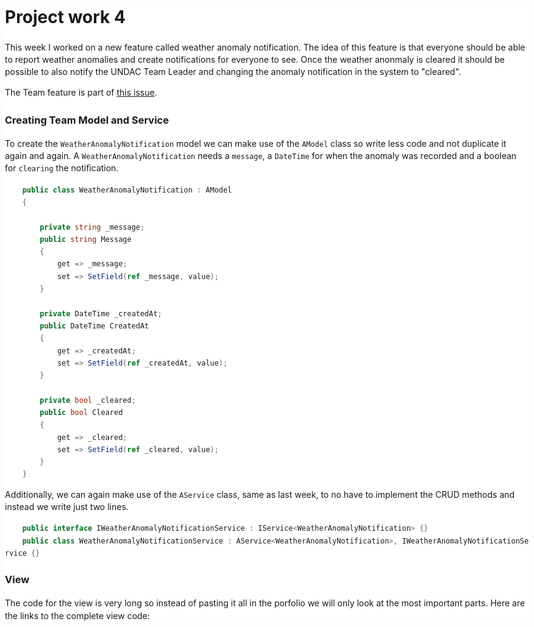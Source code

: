 # Project work 4
This week I worked on a new feature called weather anomaly notification. The idea of this feature is that everyone should be able to report weather anomalies and create notifications for everyone to see. Once the weather anonmaly is cleared it should be possible to also notify the UNDAC Team Leader and changing the anomaly notification in the system to "cleared".

The Team feature is part of [this issue](https://github.com/Software-Engineering-Red/MAUI-APP/issues/180).

### Creating Team Model and Service
To create the `WeatherAnomalyNotification` model we can make use of the `AModel` class so write less code and not duplicate it again and again. A `WeatherAnomalyNotification` needs a `message`, a `DateTime` for when the anomaly was recorded and a boolean for `clearing` the notification.

```csharp
    public class WeatherAnomalyNotification : AModel
    {

        private string _message;
        public string Message
        {
            get => _message;
            set => SetField(ref _message, value);
        }

        private DateTime _createdAt;
        public DateTime CreatedAt
        {
            get => _createdAt;
            set => SetField(ref _createdAt, value);
        }

        private bool _cleared;
        public bool Cleared
        {
            get => _cleared;
            set => SetField(ref _cleared, value);
        }
    }
```
Additionally, we can again make use of the `AService` class, same as last week, to no have to implement the CRUD methods and instead we write just two lines.

```csharp
    public interface IWeatherAnomalyNotificationService : IService<WeatherAnomalyNotification> {}
    public class WeatherAnomalyNotificationService : AService<WeatherAnomalyNotification>, IWeatherAnomalyNotificationService {}
```

### View
The code for the view is very long so instead of pasting it all in the porfolio we will only look at the most important parts. Here are the links to the complete view code:
